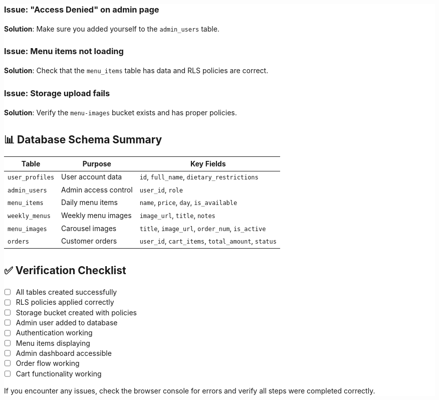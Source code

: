 ### Issue: "Access Denied" on admin page
**Solution**: Make sure you added yourself to the `admin_users` table.

### Issue: Menu items not loading
**Solution**: Check that the `menu_items` table has data and RLS policies are correct.

### Issue: Storage upload fails
**Solution**: Verify the `menu-images` bucket exists and has proper policies.

## 📊 Database Schema Summary

| Table | Purpose | Key Fields |
|-------|---------|------------|
| `user_profiles` | User account data | `id`, `full_name`, `dietary_restrictions` |
| `admin_users` | Admin access control | `user_id`, `role` |
| `menu_items` | Daily menu items | `name`, `price`, `day`, `is_available` |
| `weekly_menus` | Weekly menu images | `image_url`, `title`, `notes` |
| `menu_images` | Carousel images | `title`, `image_url`, `order_num`, `is_active` |
| `orders` | Customer orders | `user_id`, `cart_items`, `total_amount`, `status` |

## ✅ Verification Checklist

- [ ] All tables created successfully
- [ ] RLS policies applied correctly
- [ ] Storage bucket created with policies
- [ ] Admin user added to database
- [ ] Authentication working
- [ ] Menu items displaying
- [ ] Admin dashboard accessible
- [ ] Order flow working
- [ ] Cart functionality working

If you encounter any issues, check the browser console for errors and verify all steps were completed correctly.

